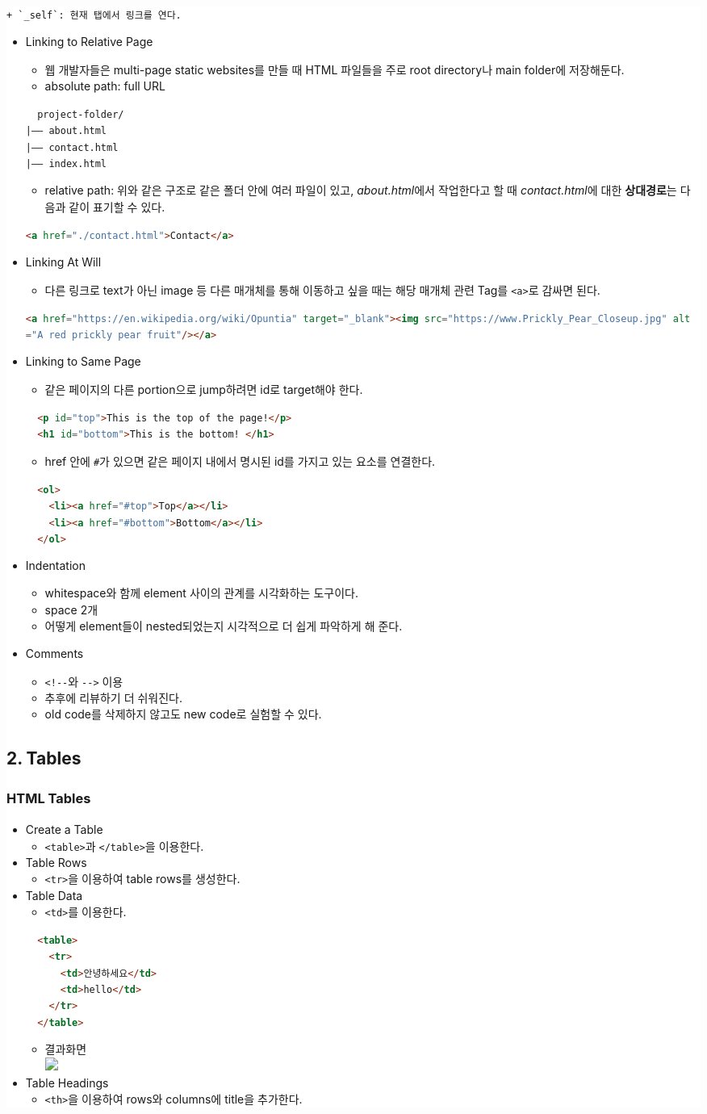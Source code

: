     + `_self`: 현재 탭에서 링크를 연다.
+ Linking to Relative Page
  + 웹 개발자들은 multi-page static websites를 만들 때 HTML 파일들을 주로 root directory나 main folder에 저장해둔다.
  + absolute path: full URL
  ```
    project-folder/
  |—— about.html
  |—— contact.html
  |—— index.html
  ```
  + relative path: 위와 같은 구조로 같은 폴더 안에 여러 파일이 있고, <em>about.html</em>에서 작업한다고 할 때 <em>contact.html</em>에 대한 **상대경로**는 다음과 같이 표기할 수 있다.
  ```html
  <a href="./contact.html">Contact</a>
  ```

+ Linking At Will
  + 다른 링크로 text가 아닌 image 등 다른 매개체를 통해 이동하고 싶을 때는 해당 매개체 관련 Tag를 `<a>`로 감싸면 된다.
  ```html
  <a href="https://en.wikipedia.org/wiki/Opuntia" target="_blank"><img src="https://www.Prickly_Pear_Closeup.jpg" alt="A red prickly pear fruit"/></a>
  ```
+ Linking to Same Page
  + 같은 페이지의 다른 portion으로 jump하려면 id로 target해야 한다.
  ```html
    <p id="top">This is the top of the page!</p>
    <h1 id="bottom">This is the bottom! </h1>
  ```
  + href 안에 `#`가 있으면 같은 페이지 내에서 명시된 id를 가지고 있는 요소를 연결한다.
  ```html
    <ol>
      <li><a href="#top">Top</a></li>
      <li><a href="#bottom">Bottom</a></li>
    </ol>
  ```
+ Indentation
  + whitespace와 함께 element 사이의 관계를 시각화하는 도구이다.
  + space 2개
  + 어떻게 element들이 nested되었는지 시각적으로 더 쉽게 파악하게 해 준다.
+ Comments
  + `<!--`와 `-->` 이용
  + 추후에 리뷰하기 더 쉬워진다.
  + old code를 삭제하지 않고도 new code로 실험할 수 있다.

## **2. Tables**
### HTML Tables
+ Create a Table
  + `<table>`과 `</table>`을 이용한다.
+ Table Rows
  + `<tr>`을 이용하여 table rows를 생성한다.
+ Table Data
  + `<td>`를 이용한다.
  ```html
    <table>
      <tr>
        <td>안녕하세요</td>
        <td>hello</td>
      </tr>
    </table>
  ```
  + 결과화면<br>
    <img width="222" src="https://github.com/sml09181/sml09181.github.io/assets/105408672/9a8e540b-db26-4fea-b74e-e5a10591694f">
+ Table Headings
  + `<th>`을 이용하여 rows와 columns에 title을 추가한다.
